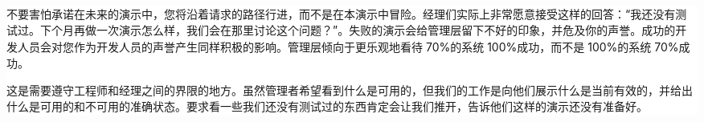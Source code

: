 不要害怕承诺在未来的演示中，您将沿着请求的路径行进，而不是在本演示中冒险。经理们实际上非常愿意接受这样的回答：“我还没有测试过。下个月再做一次演示怎么样，我们会在那里讨论这个问题？”。失败的演示会给管理层留下不好的印象，并危及你的声誉。成功的开发人员会对您作为开发人员的声誉产生同样积极的影响。管理层倾向于更乐观地看待 70%的系统 100%成功，而不是 100%的系统 70%成功。

这是需要遵守工程师和经理之间的界限的地方。虽然管理者希望看到什么是可用的，但我们的工作是向他们展示什么是当前有效的，并给出什么是可用的和不可用的准确状态。要求看一些我们还没有测试过的东西肯定会让我们推开，告诉他们这样的演示还没有准备好。